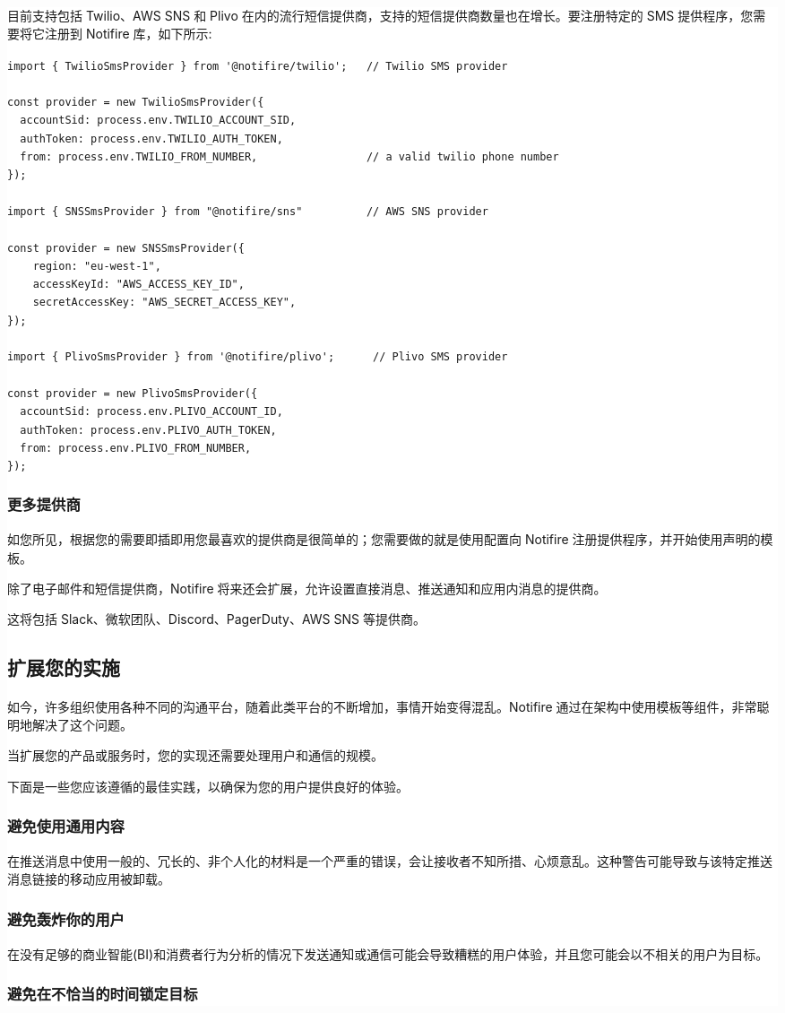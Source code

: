 目前支持包括 Twilio、AWS SNS 和 Plivo 在内的流行短信提供商，支持的短信提供商数量也在增长。要注册特定的 SMS 提供程序，您需要将它注册到 Notifire 库，如下所示:

```
import { TwilioSmsProvider } from '@notifire/twilio';   // Twilio SMS provider

const provider = new TwilioSmsProvider({
  accountSid: process.env.TWILIO_ACCOUNT_SID,
  authToken: process.env.TWILIO_AUTH_TOKEN,
  from: process.env.TWILIO_FROM_NUMBER,                 // a valid twilio phone number
});

import { SNSSmsProvider } from "@notifire/sns"          // AWS SNS provider

const provider = new SNSSmsProvider({
    region: "eu-west-1",
    accessKeyId: "AWS_ACCESS_KEY_ID",
    secretAccessKey: "AWS_SECRET_ACCESS_KEY",
});

import { PlivoSmsProvider } from '@notifire/plivo';      // Plivo SMS provider

const provider = new PlivoSmsProvider({
  accountSid: process.env.PLIVO_ACCOUNT_ID,
  authToken: process.env.PLIVO_AUTH_TOKEN,
  from: process.env.PLIVO_FROM_NUMBER,
});

```

### 更多提供商

如您所见，根据您的需要即插即用您最喜欢的提供商是很简单的；您需要做的就是使用配置向 Notifire 注册提供程序，并开始使用声明的模板。

除了电子邮件和短信提供商，Notifire 将来还会扩展，允许设置直接消息、推送通知和应用内消息的提供商。

这将包括 Slack、微软团队、Discord、PagerDuty、AWS SNS 等提供商。

## 扩展您的实施

如今，许多组织使用各种不同的沟通平台，随着此类平台的不断增加，事情开始变得混乱。Notifire 通过在架构中使用模板等组件，非常聪明地解决了这个问题。

当扩展您的产品或服务时，您的实现还需要处理用户和通信的规模。

下面是一些您应该遵循的最佳实践，以确保为您的用户提供良好的体验。

### 避免使用通用内容

在推送消息中使用一般的、冗长的、非个人化的材料是一个严重的错误，会让接收者不知所措、心烦意乱。这种警告可能导致与该特定推送消息链接的移动应用被卸载。

### 避免轰炸你的用户

在没有足够的商业智能(BI)和消费者行为分析的情况下发送通知或通信可能会导致糟糕的用户体验，并且您可能会以不相关的用户为目标。

### 避免在不恰当的时间锁定目标
